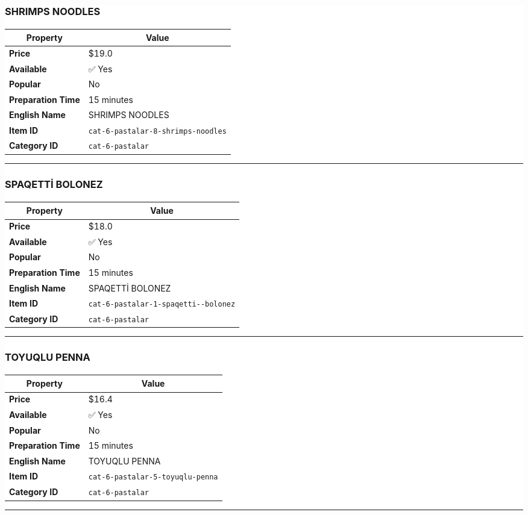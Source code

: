 
### SHRIMPS NOODLES

| Property | Value |
|----------|-------|
| **Price** | $19.0 |
| **Available** | ✅ Yes |
| **Popular** | No |
| **Preparation Time** | 15 minutes |
| **English Name** | SHRIMPS NOODLES |
| **Item ID** | `cat-6-pastalar-8-shrimps-noodles` |
| **Category ID** | `cat-6-pastalar` |

---

### SPAQETTİ BOLONEZ

| Property | Value |
|----------|-------|
| **Price** | $18.0 |
| **Available** | ✅ Yes |
| **Popular** | No |
| **Preparation Time** | 15 minutes |
| **English Name** | SPAQETTİ BOLONEZ |
| **Item ID** | `cat-6-pastalar-1-spaqetti--bolonez` |
| **Category ID** | `cat-6-pastalar` |

---

### TOYUQLU PENNA

| Property | Value |
|----------|-------|
| **Price** | $16.4 |
| **Available** | ✅ Yes |
| **Popular** | No |
| **Preparation Time** | 15 minutes |
| **English Name** | TOYUQLU PENNA |
| **Item ID** | `cat-6-pastalar-5-toyuqlu-penna` |
| **Category ID** | `cat-6-pastalar` |

---